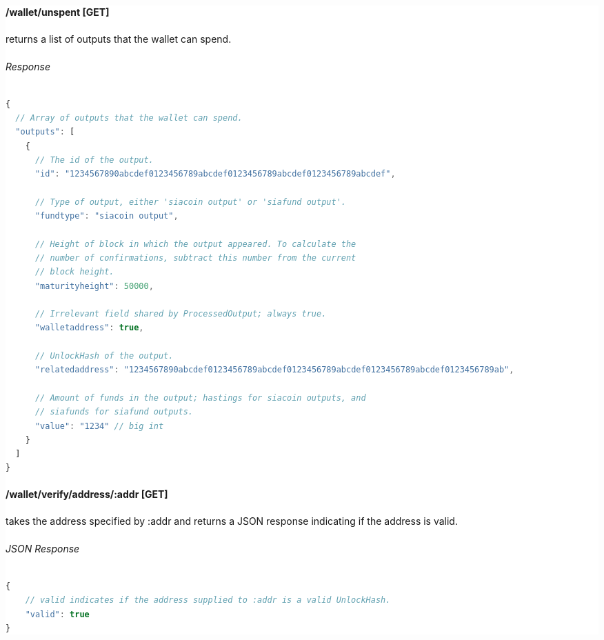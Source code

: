 #### /wallet/unspent [GET]

returns a list of outputs that the wallet can spend.

###### Response
```javascript
{
  // Array of outputs that the wallet can spend.
  "outputs": [
    {
      // The id of the output.
      "id": "1234567890abcdef0123456789abcdef0123456789abcdef0123456789abcdef",

      // Type of output, either 'siacoin output' or 'siafund output'.
      "fundtype": "siacoin output",

      // Height of block in which the output appeared. To calculate the
      // number of confirmations, subtract this number from the current
      // block height.
      "maturityheight": 50000,

      // Irrelevant field shared by ProcessedOutput; always true.
      "walletaddress": true,

      // UnlockHash of the output.
      "relatedaddress": "1234567890abcdef0123456789abcdef0123456789abcdef0123456789abcdef0123456789ab",

      // Amount of funds in the output; hastings for siacoin outputs, and
      // siafunds for siafund outputs.
      "value": "1234" // big int
    }
  ]
}
```

#### /wallet/verify/address/:addr [GET]

takes the address specified by :addr and returns a JSON response indicating if the address is valid.

###### JSON Response
```javascript
{
	// valid indicates if the address supplied to :addr is a valid UnlockHash.
	"valid": true
}
```
